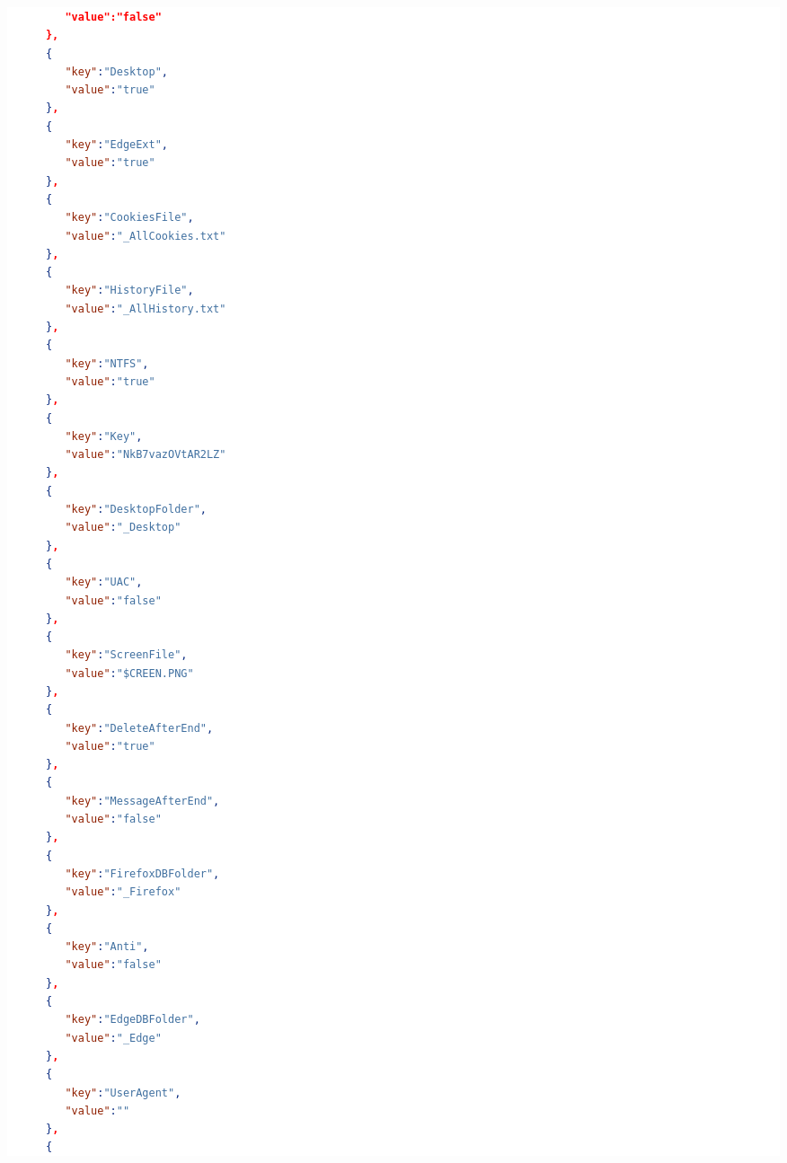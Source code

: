 ```json
         "value":"false"
      },
      {
         "key":"Desktop",
         "value":"true"
      },
      {
         "key":"EdgeExt",
         "value":"true"
      },
      {
         "key":"CookiesFile",
         "value":"_AllCookies.txt"
      },
      {
         "key":"HistoryFile",
         "value":"_AllHistory.txt"
      },
      {
         "key":"NTFS",
         "value":"true"
      },
      {
         "key":"Key",
         "value":"NkB7vazOVtAR2LZ"
      },
      {
         "key":"DesktopFolder",
         "value":"_Desktop"
      },
      {
         "key":"UAC",
         "value":"false"
      },
      {
         "key":"ScreenFile",
         "value":"$CREEN.PNG"
      },
      {
         "key":"DeleteAfterEnd",
         "value":"true"
      },
      {
         "key":"MessageAfterEnd",
         "value":"false"
      },
      {
         "key":"FirefoxDBFolder",
         "value":"_Firefox"
      },
      {
         "key":"Anti",
         "value":"false"
      },
      {
         "key":"EdgeDBFolder",
         "value":"_Edge"
      },
      {
         "key":"UserAgent",
         "value":""
      },
      {
```